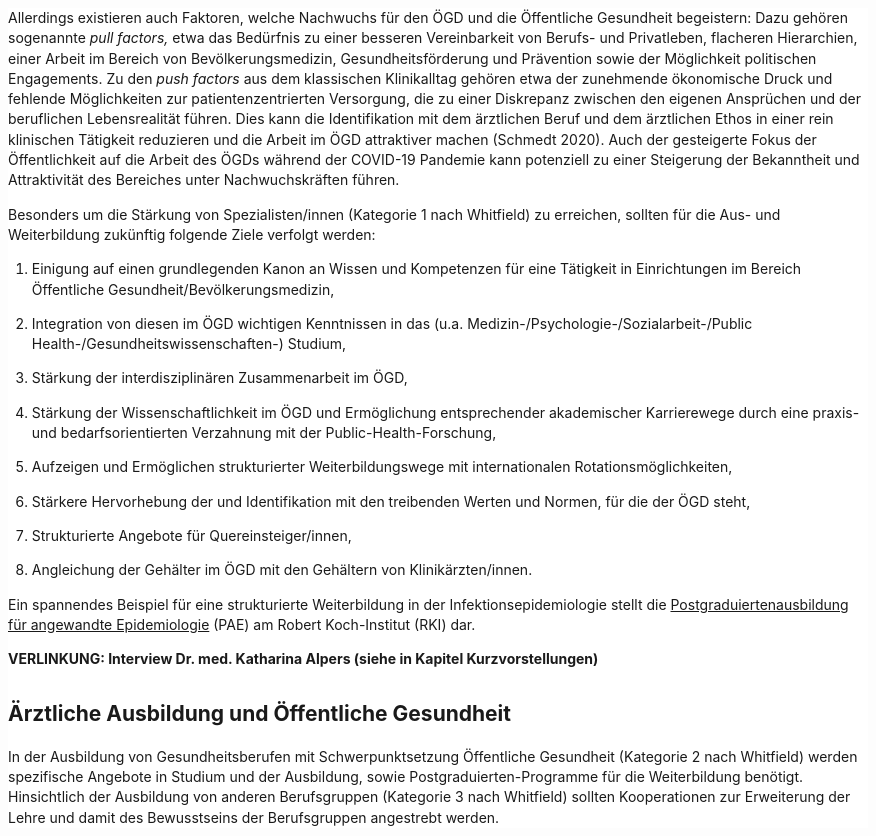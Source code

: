 Allerdings existieren auch Faktoren, welche Nachwuchs für den ÖGD und die
Öffentliche Gesundheit begeistern: Dazu gehören sogenannte *pull factors,* etwa
das Bedürfnis zu einer besseren Vereinbarkeit von Berufs- und Privatleben,
flacheren Hierarchien, einer Arbeit im Bereich von Bevölkerungsmedizin,
Gesundheitsförderung und Prävention sowie der Möglichkeit politischen
Engagements. Zu den *push factors* aus dem klassischen Klinikalltag gehören etwa
der zunehmende ökonomische Druck und fehlende Möglichkeiten zur
patientenzentrierten Versorgung, die zu einer Diskrepanz zwischen den eigenen
Ansprüchen und der beruflichen Lebensrealität führen. Dies kann die
Identifikation mit dem ärztlichen Beruf und dem ärztlichen Ethos in einer rein
klinischen Tätigkeit reduzieren und die Arbeit im ÖGD attraktiver machen
(Schmedt 2020). Auch der gesteigerte Fokus der Öffentlichkeit auf die Arbeit des
ÖGDs während der COVID-19 Pandemie kann potenziell zu einer Steigerung der
Bekanntheit und Attraktivität des Bereiches unter Nachwuchskräften führen.

Besonders um die Stärkung von Spezialisten/innen (Kategorie 1 nach Whitfield) zu
erreichen, sollten für die Aus- und Weiterbildung zukünftig folgende Ziele
verfolgt werden:

1.  Einigung auf einen grundlegenden Kanon an Wissen und Kompetenzen für eine
    Tätigkeit in Einrichtungen im Bereich Öffentliche
    Gesundheit/Bevölkerungsmedizin,

2.  Integration von diesen im ÖGD wichtigen Kenntnissen in das (u.a.
    Medizin-/Psychologie-/Sozialarbeit-/Public
    Health-/Gesundheitswissenschaften-) Studium,

3.  Stärkung der interdisziplinären Zusammenarbeit im ÖGD,

4.  Stärkung der Wissenschaftlichkeit im ÖGD und Ermöglichung entsprechender
    akademischer Karrierewege durch eine praxis- und bedarfsorientierten
    Verzahnung mit der Public-Health-Forschung,

5.  Aufzeigen und Ermöglichen strukturierter Weiterbildungswege mit
    internationalen Rotationsmöglichkeiten,

6.  Stärkere Hervorhebung der und Identifikation mit den treibenden Werten und
    Normen, für die der ÖGD steht,

7.  Strukturierte Angebote für Quereinsteiger/innen,

8.  Angleichung der Gehälter im ÖGD mit den Gehältern von Klinikärzten/innen.

Ein spannendes Beispiel für eine strukturierte Weiterbildung in der
Infektionsepidemiologie stellt die [Postgraduiertenausbildung für angewandte
Epidemiologie](https://www.rki.de/DE/Content/Institut/OrgEinheiten/Abt3/Infektepidem_Training.html)
(PAE) am Robert Koch-Institut (RKI) dar.

**VERLINKUNG: Interview Dr. med. Katharina Alpers (siehe in Kapitel
Kurzvorstellungen)**

## Ärztliche Ausbildung und Öffentliche Gesundheit

In der Ausbildung von Gesundheitsberufen mit Schwerpunktsetzung Öffentliche
Gesundheit (Kategorie 2 nach Whitfield) werden spezifische Angebote in Studium
und der Ausbildung, sowie Postgraduierten-Programme für die Weiterbildung
benötigt. Hinsichtlich der Ausbildung von anderen Berufsgruppen (Kategorie 3
nach Whitfield) sollten Kooperationen zur Erweiterung der Lehre und damit des
Bewusstseins der Berufsgruppen angestrebt werden.
